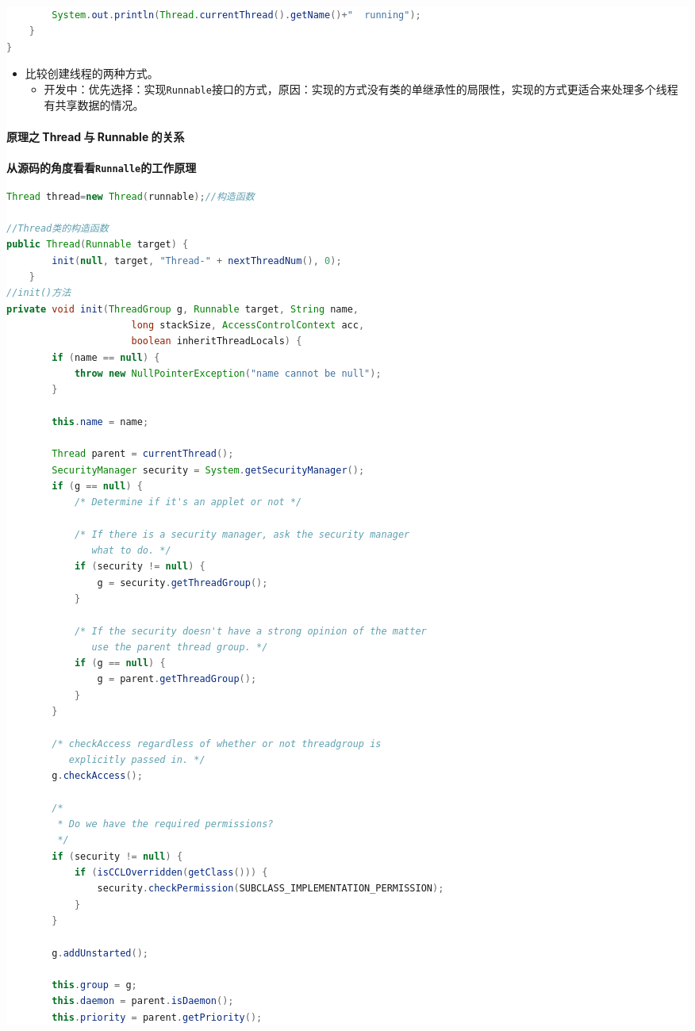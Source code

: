 ~~~ java
        System.out.println(Thread.currentThread().getName()+"  running");
    }
}
~~~

- 比较创建线程的两种方式。
  - 开发中：优先选择：实现`Runnable`接口的方式，原因：实现的方式没有类的单继承性的局限性，实现的方式更适合来处理多个线程有共享数据的情况。 

#### 原理之 Thread 与 Runnable 的关系

**从源码的角度看看`Runnalle`的工作原理**

~~~ java
Thread thread=new Thread(runnable);//构造函数

//Thread类的构造函数
public Thread(Runnable target) {
        init(null, target, "Thread-" + nextThreadNum(), 0);
    }
//init()方法
private void init(ThreadGroup g, Runnable target, String name,
                      long stackSize, AccessControlContext acc,
                      boolean inheritThreadLocals) {
        if (name == null) {
            throw new NullPointerException("name cannot be null");
        }

        this.name = name;

        Thread parent = currentThread();
        SecurityManager security = System.getSecurityManager();
        if (g == null) {
            /* Determine if it's an applet or not */

            /* If there is a security manager, ask the security manager
               what to do. */
            if (security != null) {
                g = security.getThreadGroup();
            }

            /* If the security doesn't have a strong opinion of the matter
               use the parent thread group. */
            if (g == null) {
                g = parent.getThreadGroup();
            }
        }

        /* checkAccess regardless of whether or not threadgroup is
           explicitly passed in. */
        g.checkAccess();

        /*
         * Do we have the required permissions?
         */
        if (security != null) {
            if (isCCLOverridden(getClass())) {
                security.checkPermission(SUBCLASS_IMPLEMENTATION_PERMISSION);
            }
        }

        g.addUnstarted();

        this.group = g;
        this.daemon = parent.isDaemon();
        this.priority = parent.getPriority();
~~~